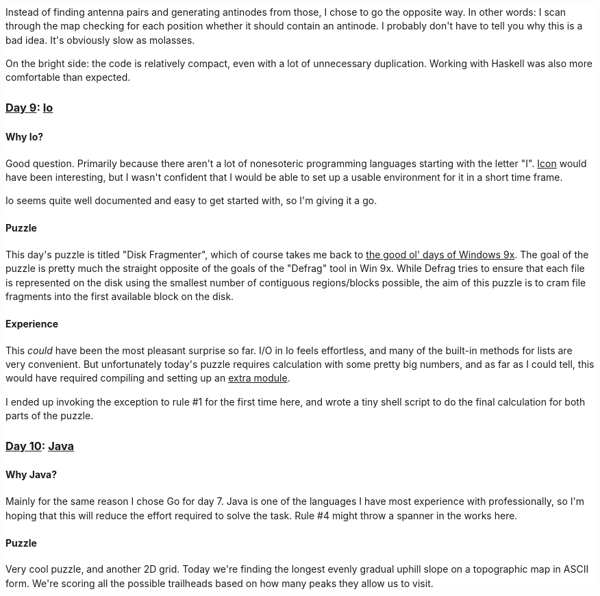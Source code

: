 Instead of finding antenna pairs and generating antinodes from those, I chose
to go the opposite way. In other words: I scan through the map checking for
each position whether it should contain an antinode. I probably don't have to
tell you why this is a bad idea. It's obviously slow as molasses.

On the bright side: the code is relatively compact, even with a lot of
unnecessary duplication. Working with Haskell was also more comfortable than
expected.


### [Day 9](https://adventofcode.com/2024/day/9): [Io](https://iolanguage.org/)
#### Why Io?
Good question. Primarily because there aren't a lot of nonesoteric programming
languages starting with the letter "I".
[Icon](https://en.wikipedia.org/wiki/Icon_(programming_language)) would have
been interesting, but I wasn't confident that I would be able to set up a
usable environment for it in a short time frame.

Io seems quite well documented and easy to get started with, so I'm giving it a go.

#### Puzzle
This day's puzzle is titled "Disk Fragmenter", which of course takes me back to
[the good ol' days of Windows
9x](https://en.wikipedia.org/wiki/Defragmentation). The goal of the puzzle is
pretty much the straight opposite of the goals of the "Defrag" tool in Win 9x.
While Defrag tries to ensure that each file is represented on the disk using
the smallest number of contiguous regions/blocks possible, the aim of this
puzzle is to cram file fragments into the first available block on the disk.

#### Experience
This _could_ have been the most pleasant surprise so far. I/O in Io feels
effortless, and many of the built-in methods for lists are very convenient. But
unfortunately today's puzzle requires calculation with some pretty big numbers,
and as far as I could tell, this would have required compiling and setting up
an [extra module](https://github.com/IoLanguage/BigNum).

I ended up invoking the exception to rule #1 for the first time here, and wrote
a tiny shell script to do the final calculation for both parts of the puzzle.


### [Day 10](https://adventofcode.com/2024/day/10): [Java](https://dev.java/)
#### Why Java?
Mainly for the same reason I chose Go for day 7. Java is one of the languages I
have most experience with professionally, so I'm hoping that this will reduce
the effort required to solve the task. Rule #4 might throw a spanner in the
works here.

#### Puzzle
Very cool puzzle, and another 2D grid. Today we're finding the longest evenly
gradual uphill slope on a topographic map in ASCII form. We're scoring all the
possible trailheads based on how many peaks they allow us to visit.
